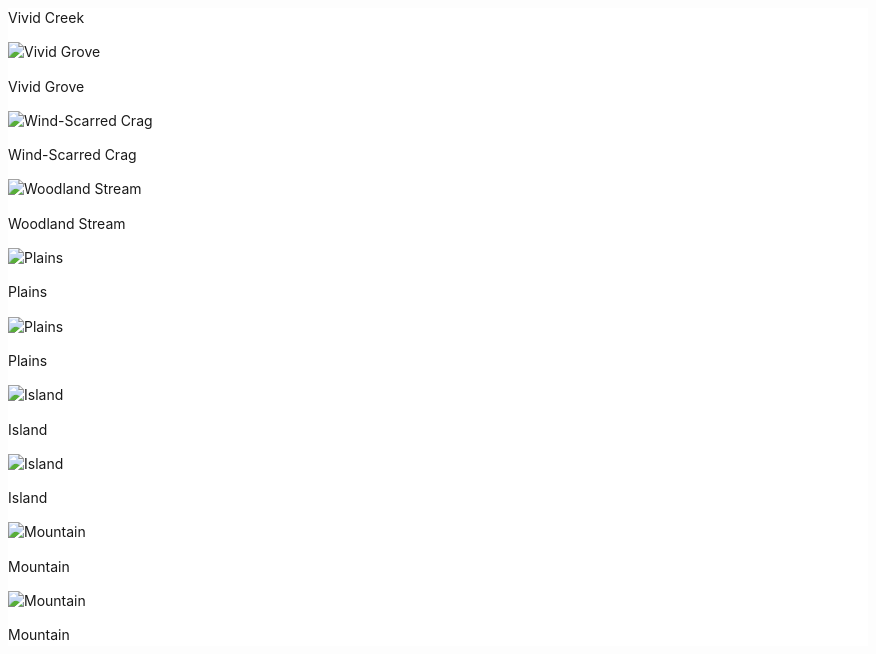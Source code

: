Vivid Creek




![Vivid Grove](https://media.wizards.com/2020/cmr/en_6sOwggDVrs.png)  

Vivid Grove




![Wind-Scarred Crag](https://media.wizards.com/2020/cmr/en_FzIZcijyqw.png)  

Wind-Scarred Crag




![Woodland Stream](https://media.wizards.com/2020/cmr/en_0L5vBDW75Z.png)  

Woodland Stream




![Plains](https://media.wizards.com/2020/cmr/en_0CPrxvtn48.png)  

Plains




![Plains](https://media.wizards.com/2020/cmr/en_9eTsMuANUu.png)  

Plains




![Island](https://media.wizards.com/2020/cmr/en_W7Hw4MpJa3.png)  

Island




![Island](https://media.wizards.com/2020/cmr/en_xfqZCrxrE0.png)  

Island




![Mountain](https://media.wizards.com/2020/cmr/en_JyvNXiVDae.png)  

Mountain




![Mountain](https://media.wizards.com/2020/cmr/en_89vAMQzeZY.png)  

Mountain


